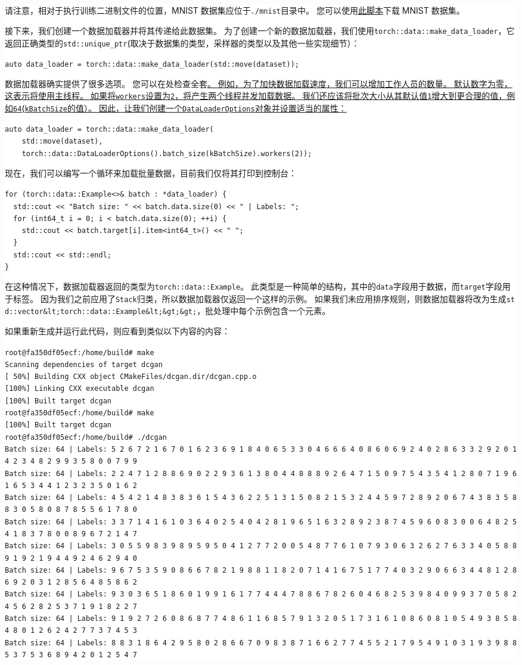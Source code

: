 请注意，相对于执行训练二进制文件的位置，MNIST 数据集应位于`./mnist`目录中。 您可以使用[此脚本](https://gist.github.com/goldsborough/6dd52a5e01ed73a642c1e772084bcd03)下载 MNIST 数据集。

接下来，我们创建一个数据加载器并将其传递给此数据集。 为了创建一个新的数据加载器，我们使用`torch::data::make_data_loader`，它返回正确类型的`std::unique_ptr`(取决于数据集的类型，采样器的类型以及其他一些实现细节）：

```
auto data_loader = torch::data::make_data_loader(std::move(dataset));

```

数据加载器确实提供了很多选项。 您可以在处检查全套[。 例如，为了加快数据加载速度，我们可以增加工作人员的数量。 默认数字为零，这表示将使用主线程。 如果将`workers`设置为`2`，将产生两个线程并发加载数据。 我们还应该将批次大小从其默认值`1`增大到更合理的值，例如`64`(`kBatchSize`的值）。 因此，让我们创建一个`DataLoaderOptions`对象并设置适当的属性：](https://github.com/pytorch/pytorch/blob/master/torch/csrc/api/include/torch/data/dataloader_options.h)

```
auto data_loader = torch::data::make_data_loader(
    std::move(dataset),
    torch::data::DataLoaderOptions().batch_size(kBatchSize).workers(2));

```

现在，我们可以编写一个循环来加载批量数据，目前我们仅将其打印到控制台：

```
for (torch::data::Example<>& batch : *data_loader) {
  std::cout << "Batch size: " << batch.data.size(0) << " | Labels: ";
  for (int64_t i = 0; i < batch.data.size(0); ++i) {
    std::cout << batch.target[i].item<int64_t>() << " ";
  }
  std::cout << std::endl;
}

```

在这种情况下，数据加载器返回的类型为`torch::data::Example`。 此类型是一种简单的结构，其中的`data`字段用于数据，而`target`字段用于标签。 因为我们之前应用了`Stack`归类，所以数据加载器仅返回一个这样的示例。 如果我们未应用排序规则，则数据加载器将改为生成`std::vector&lt;torch::data::Example&lt;&gt;&gt;`，批处理中每个示例包含一个元素。

如果重新生成并运行此代码，则应看到类似以下内容的内容：

```
root@fa350df05ecf:/home/build# make
Scanning dependencies of target dcgan
[ 50%] Building CXX object CMakeFiles/dcgan.dir/dcgan.cpp.o
[100%] Linking CXX executable dcgan
[100%] Built target dcgan
root@fa350df05ecf:/home/build# make
[100%] Built target dcgan
root@fa350df05ecf:/home/build# ./dcgan
Batch size: 64 | Labels: 5 2 6 7 2 1 6 7 0 1 6 2 3 6 9 1 8 4 0 6 5 3 3 0 4 6 6 6 4 0 8 6 0 6 9 2 4 0 2 8 6 3 3 2 9 2 0 1 4 2 3 4 8 2 9 9 3 5 8 0 0 7 9 9
Batch size: 64 | Labels: 2 2 4 7 1 2 8 8 6 9 0 2 2 9 3 6 1 3 8 0 4 4 8 8 8 9 2 6 4 7 1 5 0 9 7 5 4 3 5 4 1 2 8 0 7 1 9 6 1 6 5 3 4 4 1 2 3 2 3 5 0 1 6 2
Batch size: 64 | Labels: 4 5 4 2 1 4 8 3 8 3 6 1 5 4 3 6 2 2 5 1 3 1 5 0 8 2 1 5 3 2 4 4 5 9 7 2 8 9 2 0 6 7 4 3 8 3 5 8 8 3 0 5 8 0 8 7 8 5 5 6 1 7 8 0
Batch size: 64 | Labels: 3 3 7 1 4 1 6 1 0 3 6 4 0 2 5 4 0 4 2 8 1 9 6 5 1 6 3 2 8 9 2 3 8 7 4 5 9 6 0 8 3 0 0 6 4 8 2 5 4 1 8 3 7 8 0 0 8 9 6 7 2 1 4 7
Batch size: 64 | Labels: 3 0 5 5 9 8 3 9 8 9 5 9 5 0 4 1 2 7 7 2 0 0 5 4 8 7 7 6 1 0 7 9 3 0 6 3 2 6 2 7 6 3 3 4 0 5 8 8 9 1 9 2 1 9 4 4 9 2 4 6 2 9 4 0
Batch size: 64 | Labels: 9 6 7 5 3 5 9 0 8 6 6 7 8 2 1 9 8 8 1 1 8 2 0 7 1 4 1 6 7 5 1 7 7 4 0 3 2 9 0 6 6 3 4 4 8 1 2 8 6 9 2 0 3 1 2 8 5 6 4 8 5 8 6 2
Batch size: 64 | Labels: 9 3 0 3 6 5 1 8 6 0 1 9 9 1 6 1 7 7 4 4 4 7 8 8 6 7 8 2 6 0 4 6 8 2 5 3 9 8 4 0 9 9 3 7 0 5 8 2 4 5 6 2 8 2 5 3 7 1 9 1 8 2 2 7
Batch size: 64 | Labels: 9 1 9 2 7 2 6 0 8 6 8 7 7 4 8 6 1 1 6 8 5 7 9 1 3 2 0 5 1 7 3 1 6 1 0 8 6 0 8 1 0 5 4 9 3 8 5 8 4 8 0 1 2 6 2 4 2 7 7 3 7 4 5 3
Batch size: 64 | Labels: 8 8 3 1 8 6 4 2 9 5 8 0 2 8 6 6 7 0 9 8 3 8 7 1 6 6 2 7 7 4 5 5 2 1 7 9 5 4 9 1 0 3 1 9 3 9 8 8 5 3 7 5 3 6 8 9 4 2 0 1 2 5 4 7
```